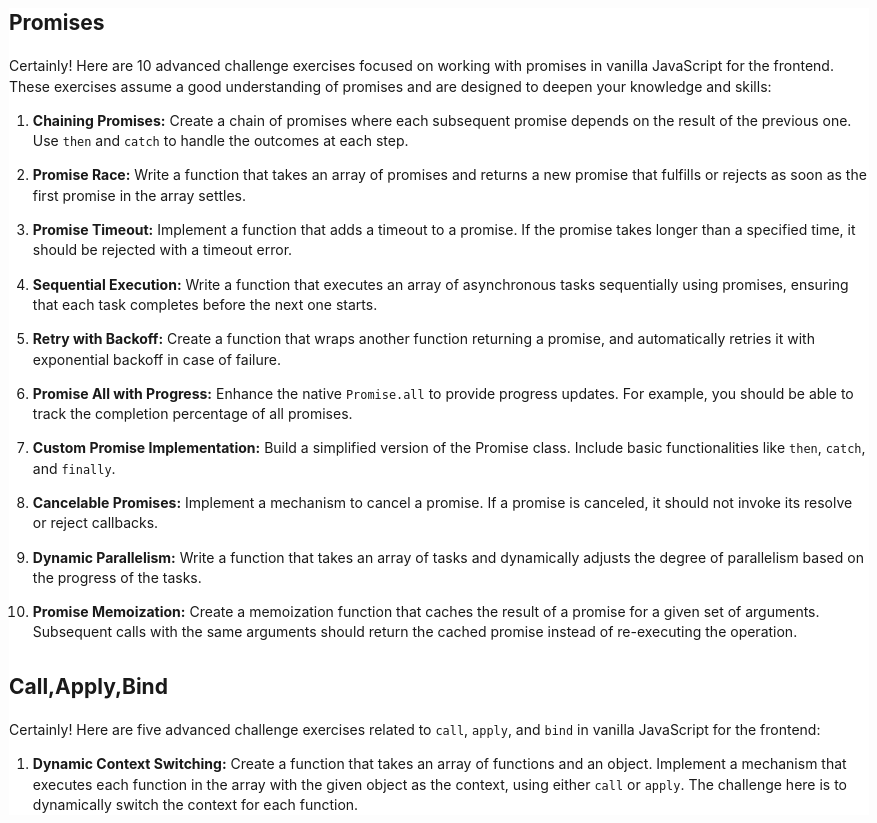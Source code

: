 ## Promises

Certainly! Here are 10 advanced challenge exercises focused on working with promises in vanilla JavaScript for the frontend. These exercises assume a good understanding of promises and are designed to deepen your knowledge and skills:

1. **Chaining Promises:**
   Create a chain of promises where each subsequent promise depends on the result of the previous one. Use `then` and `catch` to handle the outcomes at each step.

2. **Promise Race:**
   Write a function that takes an array of promises and returns a new promise that fulfills or rejects as soon as the first promise in the array settles.

3. **Promise Timeout:**
   Implement a function that adds a timeout to a promise. If the promise takes longer than a specified time, it should be rejected with a timeout error.

4. **Sequential Execution:**
   Write a function that executes an array of asynchronous tasks sequentially using promises, ensuring that each task completes before the next one starts.

5. **Retry with Backoff:**
   Create a function that wraps another function returning a promise, and automatically retries it with exponential backoff in case of failure.

6. **Promise All with Progress:**
   Enhance the native `Promise.all` to provide progress updates. For example, you should be able to track the completion percentage of all promises.

7. **Custom Promise Implementation:**
   Build a simplified version of the Promise class. Include basic functionalities like `then`, `catch`, and `finally`.

8. **Cancelable Promises:**
   Implement a mechanism to cancel a promise. If a promise is canceled, it should not invoke its resolve or reject callbacks.

9. **Dynamic Parallelism:**
   Write a function that takes an array of tasks and dynamically adjusts the degree of parallelism based on the progress of the tasks.

10. **Promise Memoization:**
    Create a memoization function that caches the result of a promise for a given set of arguments. Subsequent calls with the same arguments should return the cached promise instead of re-executing the operation.

## Call,Apply,Bind

Certainly! Here are five advanced challenge exercises related to `call`, `apply`, and `bind` in vanilla JavaScript for the frontend:

1. **Dynamic Context Switching:**
   Create a function that takes an array of functions and an object. Implement a mechanism that executes each function in the array with the given object as the context, using either `call` or `apply`. The challenge here is to dynamically switch the context for each function.
